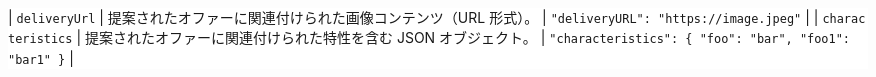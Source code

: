 | `deliveryUrl` | 提案されたオファーに関連付けられた画像コンテンツ（URL 形式）。 | `"deliveryURL": "https://image.jpeg"` |
| `characteristics` | 提案されたオファーに関連付けられた特性を含む JSON オブジェクト。 | `"characteristics": { "foo": "bar", "foo1": "bar1" }` |
